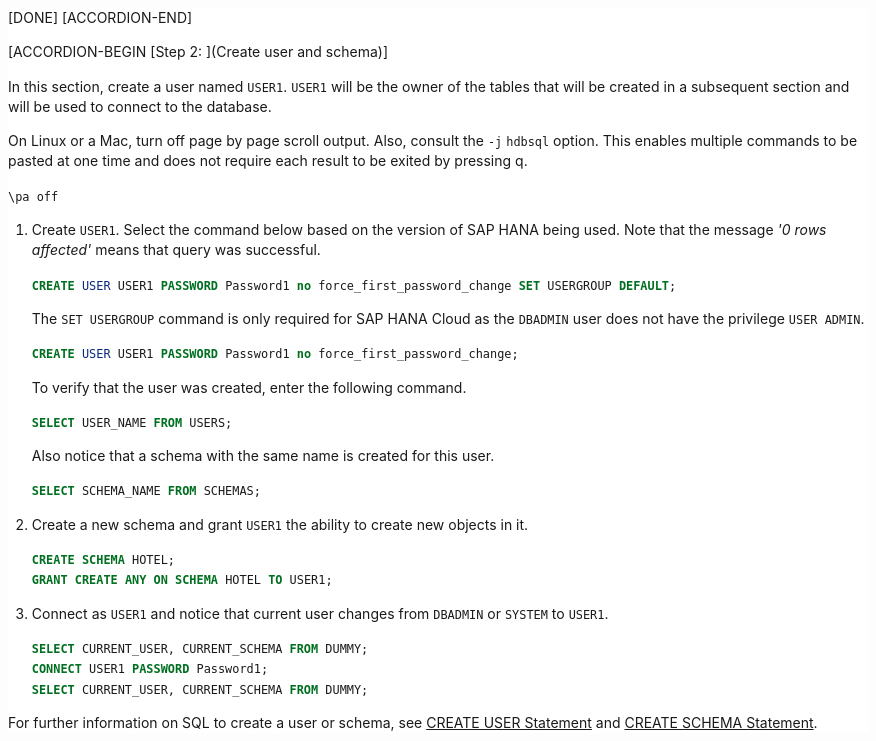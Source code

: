 [DONE]
[ACCORDION-END]

[ACCORDION-BEGIN [Step 2: ](Create user and schema)]

In this section, create a user named `USER1`.  `USER1` will be the owner of the tables that will be created in a subsequent section and will be used to connect to the database.

On Linux or a Mac, turn off page by page scroll output.  Also, consult the `-j` `hdbsql` option.  This enables multiple commands to be pasted at one time and does not require each result to be exited by pressing q.  

```HDBSQL (Linux or Mac)
\pa off
```

1. Create `USER1`.  Select the command below based on the version of SAP HANA being used.  Note that the message  _'0 rows affected'_ means that query was successful.

    ```SQL for SAP HANA Cloud
    CREATE USER USER1 PASSWORD Password1 no force_first_password_change SET USERGROUP DEFAULT;
    ```

    The `SET USERGROUP` command is only required for SAP HANA Cloud as the `DBADMIN` user does not have the privilege `USER ADMIN`.  


    ```SQL for SAP HANA, express edition
    CREATE USER USER1 PASSWORD Password1 no force_first_password_change;
    ```

    To verify that the user was created, enter the following command.
    ```SQL
    SELECT USER_NAME FROM USERS;
    ```

    Also notice that a schema with the same name is created for this user.  

    ```SQL
    SELECT SCHEMA_NAME FROM SCHEMAS;
    ```

2. Create a new schema and grant `USER1` the ability to create new objects in it.

    ```SQL
    CREATE SCHEMA HOTEL;
    GRANT CREATE ANY ON SCHEMA HOTEL TO USER1;
    ```

3. Connect as `USER1` and notice that current user changes from `DBADMIN` or `SYSTEM` to `USER1`.

    ```SQL
    SELECT CURRENT_USER, CURRENT_SCHEMA FROM DUMMY;
    CONNECT USER1 PASSWORD Password1;
    SELECT CURRENT_USER, CURRENT_SCHEMA FROM DUMMY;
    ```

For further information on SQL to create a user or schema, see [CREATE USER Statement](https://help.sap.com/viewer/4fe29514fd584807ac9f2a04f6754767/latest/en-US/20d5ddb075191014b594f7b11ff08ee2.html) and [CREATE SCHEMA Statement](https://help.sap.com/viewer/4fe29514fd584807ac9f2a04f6754767/latest/en-US/20d4ecad7519101497d192700ce5f3df.html).
